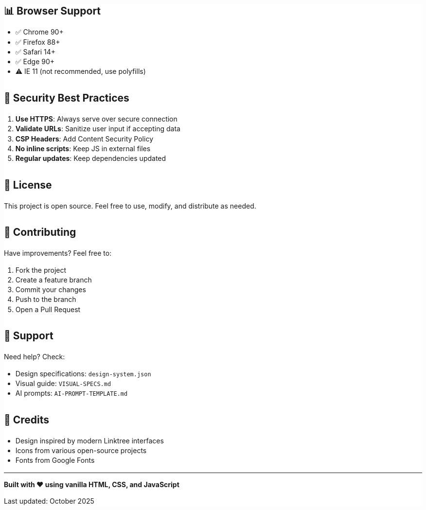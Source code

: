 ## 📊 Browser Support

- ✅ Chrome 90+
- ✅ Firefox 88+
- ✅ Safari 14+
- ✅ Edge 90+
- ⚠️ IE 11 (not recommended, use polyfills)

## 🔐 Security Best Practices

1. **Use HTTPS**: Always serve over secure connection
2. **Validate URLs**: Sanitize user input if accepting data
3. **CSP Headers**: Add Content Security Policy
4. **No inline scripts**: Keep JS in external files
5. **Regular updates**: Keep dependencies updated

## 📝 License

This project is open source. Feel free to use, modify, and distribute as needed.

## 🤝 Contributing

Have improvements? Feel free to:
1. Fork the project
2. Create a feature branch
3. Commit your changes
4. Push to the branch
5. Open a Pull Request

## 📧 Support

Need help? Check:
- Design specifications: `design-system.json`
- Visual guide: `VISUAL-SPECS.md`
- AI prompts: `AI-PROMPT-TEMPLATE.md`

## 🎉 Credits

- Design inspired by modern Linktree interfaces
- Icons from various open-source projects
- Fonts from Google Fonts

---

**Built with ❤️ using vanilla HTML, CSS, and JavaScript**

Last updated: October 2025

